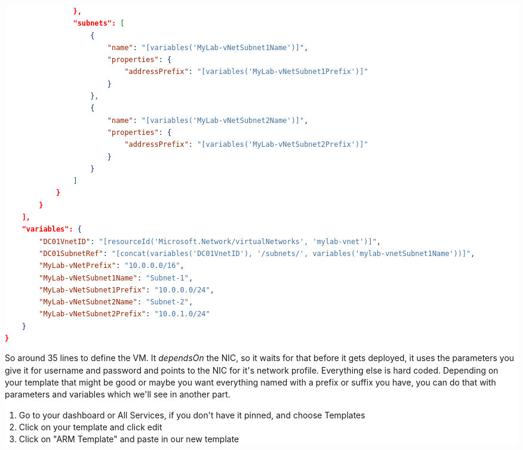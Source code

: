 ```JSON
                },
                "subnets": [
                    {
                        "name": "[variables('MyLab-vNetSubnet1Name')]",
                        "properties": {
                            "addressPrefix": "[variables('MyLab-vNetSubnet1Prefix')]"
                        }
                    },
                    {
                        "name": "[variables('MyLab-vNetSubnet2Name')]",
                        "properties": {
                            "addressPrefix": "[variables('MyLab-vNetSubnet2Prefix')]"
                        }
                    }
                ]
            }
        }		
    ],
    "variables": {
		"DC01VnetID": "[resourceId('Microsoft.Network/virtualNetworks', 'mylab-vnet')]",
        "DC01SubnetRef": "[concat(variables('DC01VnetID'), '/subnets/', variables('mylab-vnetSubnet1Name'))]",
        "MyLab-vNetPrefix": "10.0.0.0/16",
        "MyLab-vNetSubnet1Name": "Subnet-1",
        "MyLab-vNetSubnet1Prefix": "10.0.0.0/24",
        "MyLab-vNetSubnet2Name": "Subnet-2",
        "MyLab-vNetSubnet2Prefix": "10.0.1.0/24"
    }
}
```
So around 35 lines to define the VM.  It *dependsOn* the NIC, so it waits for that before it gets deployed, it uses the parameters you give it for username and password and points to the NIC for it's network profile.
Everything else is hard coded.  Depending on your template that might be good or maybe you want everything named with a prefix or suffix you have, you can do that with parameters and variables which we'll see in another part.
1. Go to your dashboard or All Services, if you don't have it pinned, and choose Templates
2. Click on your template and click edit
3. Click on "ARM Template" and paste in our new template